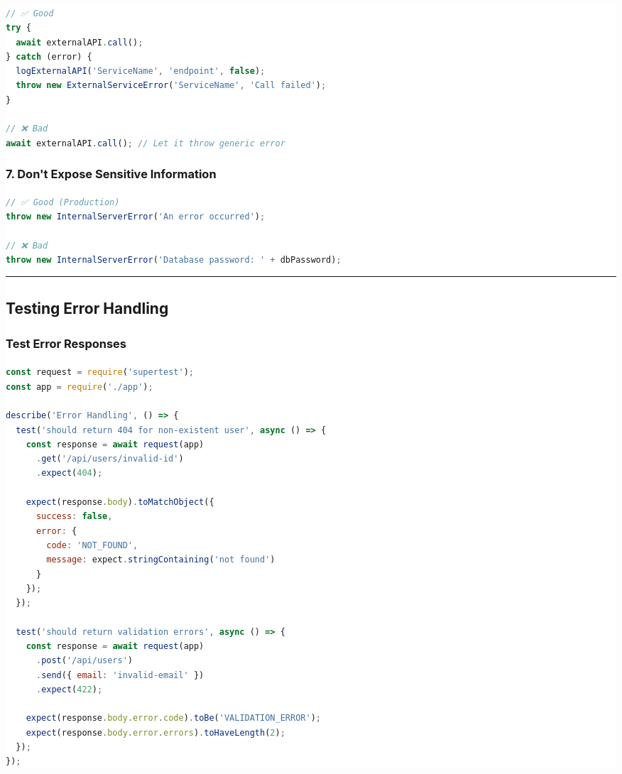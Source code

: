 ```javascript
// ✅ Good
try {
  await externalAPI.call();
} catch (error) {
  logExternalAPI('ServiceName', 'endpoint', false);
  throw new ExternalServiceError('ServiceName', 'Call failed');
}

// ❌ Bad
await externalAPI.call(); // Let it throw generic error
```

### 7. Don't Expose Sensitive Information

```javascript
// ✅ Good (Production)
throw new InternalServerError('An error occurred');

// ❌ Bad
throw new InternalServerError('Database password: ' + dbPassword);
```

---

## Testing Error Handling

### Test Error Responses

```javascript
const request = require('supertest');
const app = require('./app');

describe('Error Handling', () => {
  test('should return 404 for non-existent user', async () => {
    const response = await request(app)
      .get('/api/users/invalid-id')
      .expect(404);

    expect(response.body).toMatchObject({
      success: false,
      error: {
        code: 'NOT_FOUND',
        message: expect.stringContaining('not found')
      }
    });
  });

  test('should return validation errors', async () => {
    const response = await request(app)
      .post('/api/users')
      .send({ email: 'invalid-email' })
      .expect(422);

    expect(response.body.error.code).toBe('VALIDATION_ERROR');
    expect(response.body.error.errors).toHaveLength(2);
  });
});
```
